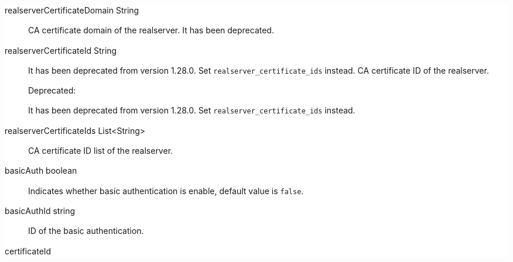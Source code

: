 <a data-swiftype-name="resource-property" data-swiftype-type="text" href="#state_realservercertificatedomain_java" style="color: inherit; text-decoration: inherit;">realserver<wbr>Certificate<wbr>Domain</a>
</span>
        <span class="property-indicator"></span>
        <span class="property-type">String</span>
    </dt>
    <dd><p>CA certificate domain of the realserver. It has been deprecated.</p>
</dd><dt class="property-optional property-deprecated"
            title="Optional, Deprecated">
        <span id="state_realservercertificateid_java">
<a data-swiftype-name="resource-property" data-swiftype-type="text" href="#state_realservercertificateid_java" style="color: inherit; text-decoration: inherit;">realserver<wbr>Certificate<wbr>Id</a>
</span>
        <span class="property-indicator"></span>
        <span class="property-type">String</span>
    </dt>
    <dd><p>It has been deprecated from version 1.28.0. Set <code>realserver_certificate_ids</code> instead. CA certificate ID of the realserver.</p>
<p class="property-message">Deprecated:<p>It has been deprecated from version 1.28.0. Set <code>realserver_certificate_ids</code> instead.</p>
</p></dd><dt class="property-optional"
            title="Optional">
        <span id="state_realservercertificateids_java">
<a data-swiftype-name="resource-property" data-swiftype-type="text" href="#state_realservercertificateids_java" style="color: inherit; text-decoration: inherit;">realserver<wbr>Certificate<wbr>Ids</a>
</span>
        <span class="property-indicator"></span>
        <span class="property-type">List&lt;String&gt;</span>
    </dt>
    <dd><p>CA certificate ID list of the realserver.</p>
</dd></dl>
</pulumi-choosable>
</div>

<div>
<pulumi-choosable type="language" values="javascript,typescript">
<dl class="resources-properties"><dt class="property-optional"
            title="Optional">
        <span id="state_basicauth_nodejs">
<a data-swiftype-name="resource-property" data-swiftype-type="text" href="#state_basicauth_nodejs" style="color: inherit; text-decoration: inherit;">basic<wbr>Auth</a>
</span>
        <span class="property-indicator"></span>
        <span class="property-type">boolean</span>
    </dt>
    <dd><p>Indicates whether basic authentication is enable, default value is <code>false</code>.</p>
</dd><dt class="property-optional"
            title="Optional">
        <span id="state_basicauthid_nodejs">
<a data-swiftype-name="resource-property" data-swiftype-type="text" href="#state_basicauthid_nodejs" style="color: inherit; text-decoration: inherit;">basic<wbr>Auth<wbr>Id</a>
</span>
        <span class="property-indicator"></span>
        <span class="property-type">string</span>
    </dt>
    <dd><p>ID of the basic authentication.</p>
</dd><dt class="property-optional"
            title="Optional">
        <span id="state_certificateid_nodejs">
<a data-swiftype-name="resource-property" data-swiftype-type="text" href="#state_certificateid_nodejs" style="color: inherit; text-decoration: inherit;">certificate<wbr>Id</a>
</span>